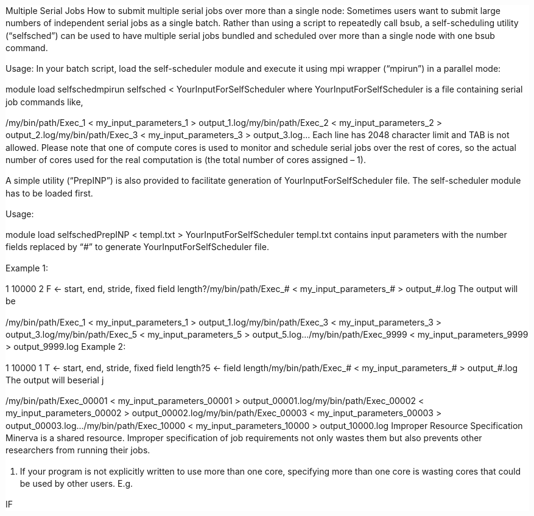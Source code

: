  

Multiple Serial Jobs
How to submit multiple serial jobs over more than a single node:
Sometimes users want to submit large numbers of independent serial jobs as a single batch. Rather than using a script to repeatedly call bsub, a self-scheduling utility (“selfsched”) can be used to have multiple serial jobs bundled and scheduled over more than a single node with one bsub command.

Usage:
In your batch script, load the self-scheduler module and execute it using mpi wrapper (“mpirun”) in a parallel mode:

module load selfschedmpirun selfsched < YourInputForSelfScheduler
where YourInputForSelfScheduler is a file containing serial job commands like,

/my/bin/path/Exec_1 < my_input_parameters_1 > output_1.log/my/bin/path/Exec_2 < my_input_parameters_2 > output_2.log/my/bin/path/Exec_3 < my_input_parameters_3 > output_3.log...
Each line has 2048 character limit and TAB is not allowed.
Please note that one of compute cores is used to monitor and schedule serial jobs over the rest of cores, so the actual number of cores used for the real computation is (the total number of cores assigned – 1).

A simple utility (“PrepINP”) is also provided to facilitate generation of YourInputForSelfScheduler file. The self-scheduler module has to be loaded first.

Usage:

module load selfschedPrepINP < templ.txt > YourInputForSelfScheduler
templ.txt contains input parameters with the number fields replaced by “#” to generate YourInputForSelfScheduler file.

Example 1:

1 10000 2  F                             ← start,  end,  stride,  fixed field length?/my/bin/path/Exec_# < my_input_parameters_# > output_#.log
The output will be

/my/bin/path/Exec_1 < my_input_parameters_1 > output_1.log/my/bin/path/Exec_3 < my_input_parameters_3 > output_3.log/my/bin/path/Exec_5 < my_input_parameters_5 > output_5.log.../my/bin/path/Exec_9999 < my_input_parameters_9999 > output_9999.log
Example 2:

1 10000 1  T                            ←  start,  end,  stride,  fixed field length?5                                       ←  field length/my/bin/path/Exec_# < my_input_parameters_# > output_#.log
The output will beserial j

/my/bin/path/Exec_00001 < my_input_parameters_00001 > output_00001.log/my/bin/path/Exec_00002 < my_input_parameters_00002 > output_00002.log/my/bin/path/Exec_00003 < my_input_parameters_00003 > output_00003.log.../my/bin/path/Exec_10000 < my_input_parameters_10000 > output_10000.log
Improper Resource Specification
Minerva is a shared resource. Improper specification of job requirements not only wastes them but also prevents other researchers from running their jobs.

1. If your program is not explicitly written to use more than one core, specifying more than one core is wasting cores that could be used by other users. E.g.

IF
